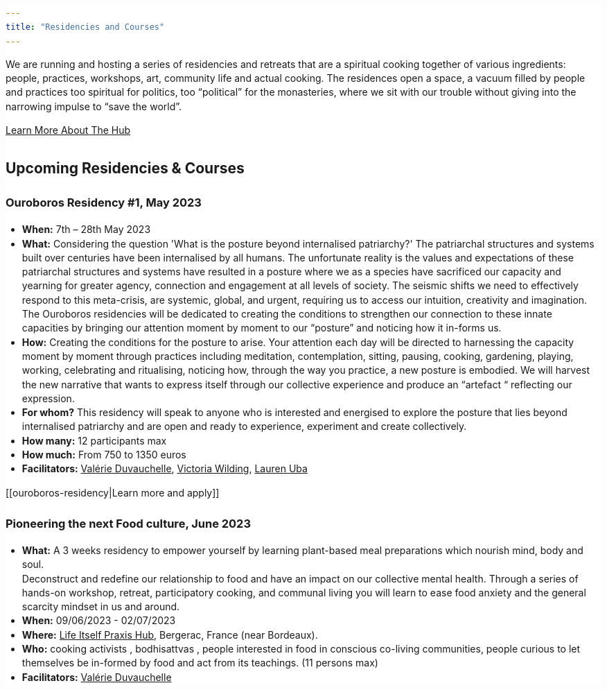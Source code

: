 ```yaml
---
title: "Residencies and Courses"
---
```


We are running and hosting a series of residencies and retreats that are a spiritual cooking together of various ingredients: people, practices, workshops, art, community life and actual cooking. The residences open a space, a vacuum filled by people and practices too spiritual for politics, too “political” for the monasteries, where we sit with our trouble without giving into the narrowing impulse to “save the world”.

<div>
  <a href="https://lifeitself.org/hubs/bergerac" class="rounded-md bg-amber-300 px-3.5 py-2.5 text-sm font-semibold text-black shadow-sm hover:bg-amber-300 focus-visible:outline focus-visible:outline-2 focus-visible:outline-offset-2 focus-visible:outline-indigo-600">Learn More About The Hub</a>
</div>

## Upcoming Residencies & Courses


### Ouroboros Residency #1, May 2023

- **When:** 7th – 28th May 2023
- **What:** Considering the question 'What is the posture beyond internalised patriarchy?' 
The patriarchal structures and systems built over centuries have been internalised by all humans.
The unfortunate reality is the values and expectations of these patriarchal structures and systems have resulted in a posture where we as a species have sacrificed our capacity and yearning for greater agency, connection and engagement at all levels of society.
The seismic shifts we need to effectively respond to this meta-crisis, are systemic, global, and urgent, requiring us to access our intuition, creativity and imagination. The Ouroboros residencies will be dedicated to creating the conditions to strengthen our connection to these innate capacities by bringing our attention moment by moment to our “posture” and noticing how it in-forms us.
- **How:** Creating the conditions for the posture to arise. Your attention each day will be directed to harnessing the capacity moment by moment through practices including meditation, contemplation, sitting, pausing, cooking, gardening, playing, working, celebrating and ritualising, noticing how, through the way you practice, a new posture is embodied. We will harvest the new narrative that wants to express itself through our collective experience and produce an “artefact “ reflecting our expression.
- **For whom?** This residency will speak to anyone who is interested and energised to explore the posture that lies beyond internalised patriarchy and are open and ready to experience, experiment and create collectively.
- **How many:** 12 participants max 
- **How much:** From 750 to 1350 euros
- **Facilitators:** [Valérie Duvauchelle](https://en.lacuisinedelabienveillance.org/),  [Victoria Wilding](https://www.victoriawilding.com/), [Lauren Uba](https://www.laurenuba.com/about)

 [[ouroboros-residency|Learn more and apply]]

### Pioneering the next Food culture, June 2023  

- **What:** A 3 weeks residency to empower yourself by learning plant-based meal preparations which nourish mind, body and soul.  
Deconstruct and redefine our relationship to food and have an impact on our collective mental health. 
Through a series of hands-on workshop, retreat, participatory cooking, and communal living you will learn to ease food anxiety and the general scarcity mindset in us and around. 
- **When:** 09/06/2023 - 02/07/2023
- **Where:** [Life Itself Praxis Hub](https://lifeitself.org/hubs/bergerac/), Bergerac, France (near Bordeaux).
- **Who:**  cooking activists , bodhisattvas , people interested in food in conscious co-living  communities, people curious to let themselves be in-formed by food and act from its teachings. (11 persons max) 
- **Facilitators:** [Valérie Duvauchelle](https://en.lacuisinedelabienveillance.org/)